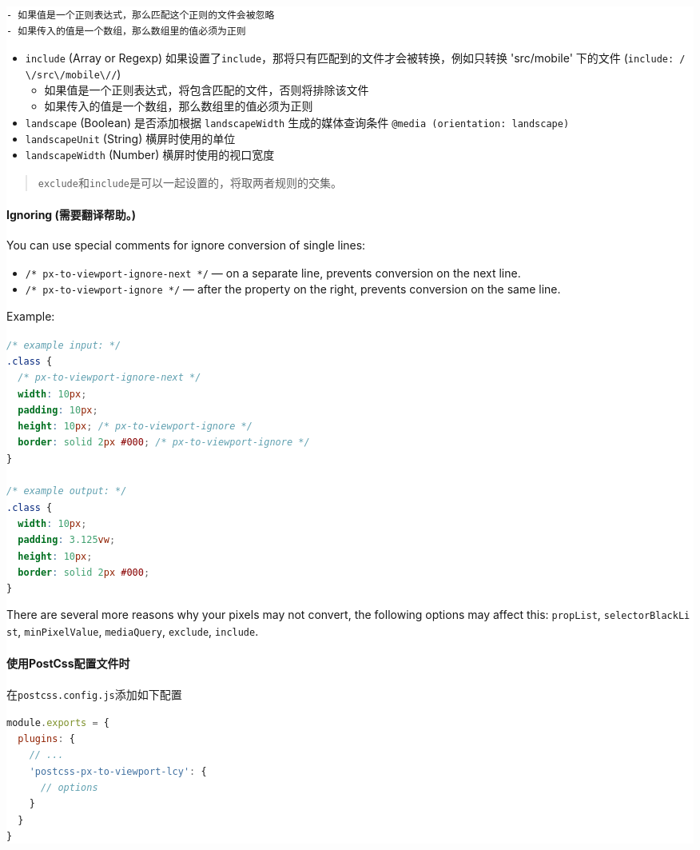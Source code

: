     - 如果值是一个正则表达式，那么匹配这个正则的文件会被忽略
    - 如果传入的值是一个数组，那么数组里的值必须为正则
- `include` (Array or Regexp) 如果设置了`include`，那将只有匹配到的文件才会被转换，例如只转换 'src/mobile' 下的文件
    (`include: /\/src\/mobile\//`)
    - 如果值是一个正则表达式，将包含匹配的文件，否则将排除该文件
    - 如果传入的值是一个数组，那么数组里的值必须为正则
- `landscape` (Boolean) 是否添加根据 `landscapeWidth` 生成的媒体查询条件 `@media (orientation: landscape)`
- `landscapeUnit` (String) 横屏时使用的单位
- `landscapeWidth` (Number) 横屏时使用的视口宽度

> `exclude`和`include`是可以一起设置的，将取两者规则的交集。

#### Ignoring (需要翻译帮助。)

You can use special comments for ignore conversion of single lines:
- `/* px-to-viewport-ignore-next */` — on a separate line, prevents conversion on the next line.
- `/* px-to-viewport-ignore */` — after the property on the right, prevents conversion on the same line.

Example:
```css
/* example input: */
.class {
  /* px-to-viewport-ignore-next */
  width: 10px;
  padding: 10px;
  height: 10px; /* px-to-viewport-ignore */
  border: solid 2px #000; /* px-to-viewport-ignore */
}

/* example output: */
.class {
  width: 10px;
  padding: 3.125vw;
  height: 10px;
  border: solid 2px #000;
}
```

There are several more reasons why your pixels may not convert, the following options may affect this:
`propList`, `selectorBlackList`, `minPixelValue`, `mediaQuery`, `exclude`, `include`.

#### 使用PostCss配置文件时

在`postcss.config.js`添加如下配置
```js
module.exports = {
  plugins: {
    // ...
    'postcss-px-to-viewport-lcy': {
      // options
    }
  }
}
```
